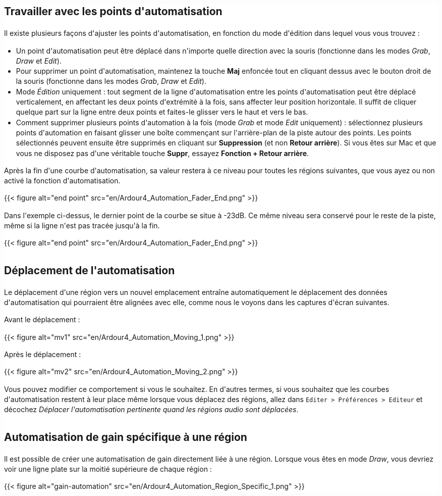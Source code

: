 ## Travailler avec les points d'automatisation

Il existe plusieurs façons d'ajuster les points d'automatisation, en fonction du mode d'édition dans lequel vous vous trouvez :

- Un point d'automatisation peut être déplacé dans n'importe quelle direction avec la souris (fonctionne dans les modes _Grab_, _Draw_ et _Edit_).
- Pour supprimer un point d'automatisation, maintenez la touche **Maj** enfoncée tout en cliquant dessus avec le bouton droit de la souris (fonctionne dans les modes _Grab_, _Draw_ et _Edit_).
- Mode _Édition_ uniquement : tout segment de la ligne d'automatisation entre les points d'automatisation peut être déplacé verticalement, en affectant les deux points d'extrémité à la fois, sans affecter leur position horizontale. Il suffit de cliquer quelque part sur la ligne entre deux points et faites-le glisser vers le haut et vers le bas.
- Comment supprimer plusieurs points d'automation à la fois (mode _Grab_ et mode _Edit_ uniquement) : sélectionnez plusieurs points d'automation en faisant glisser une boîte commençant sur l'arrière-plan de la piste autour des points. Les points sélectionnés peuvent ensuite être supprimés en cliquant sur **Suppression** (et non **Retour arrière**).
Si vous êtes sur Mac et que vous ne disposez pas d'une véritable touche **Suppr**, essayez **Fonction + Retour arrière**.

Après la fin d'une courbe d'automatisation, sa valeur restera à ce niveau pour toutes les régions suivantes, que vous ayez ou non activé la fonction d'automatisation.

{{< figure alt="end point" src="en/Ardour4_Automation_Fader_End.png" >}}

Dans l'exemple ci-dessus, le dernier point de la courbe se situe à -23dB. Ce même niveau sera conservé pour le reste de la piste, même si la ligne n'est pas tracée jusqu'à la fin.

{{< figure alt="end point" src="en/Ardour4_Automation_Fader_End.png" >}}

## Déplacement de l'automatisation

Le déplacement d'une région vers un nouvel emplacement entraîne automatiquement le déplacement des données d'automatisation qui pourraient être alignées avec elle, comme nous le voyons dans les captures d'écran suivantes.

Avant le déplacement :

{{< figure alt="mv1" src="en/Ardour4_Automation_Moving_1.png" >}}

Après le déplacement :

{{< figure alt="mv2" src="en/Ardour4_Automation_Moving_2.png" >}}

Vous pouvez modifier ce comportement si vous le souhaitez. En d'autres termes, si vous souhaitez que les courbes d'automatisation restent à leur place même lorsque vous déplacez des régions, allez dans `Editer > Préférences > Editeur` et décochez _Déplacer l'automatisation pertinente quand les régions audio sont déplacées_.

## Automatisation de gain spécifique à une région

Il est possible de créer une automatisation de gain directement liée à une région. Lorsque vous êtes en mode _Draw_, vous devriez voir une ligne plate sur la moitié supérieure de chaque région :

{{< figure alt="gain-automation" src="en/Ardour4_Automation_Region_Specific_1.png" >}}
